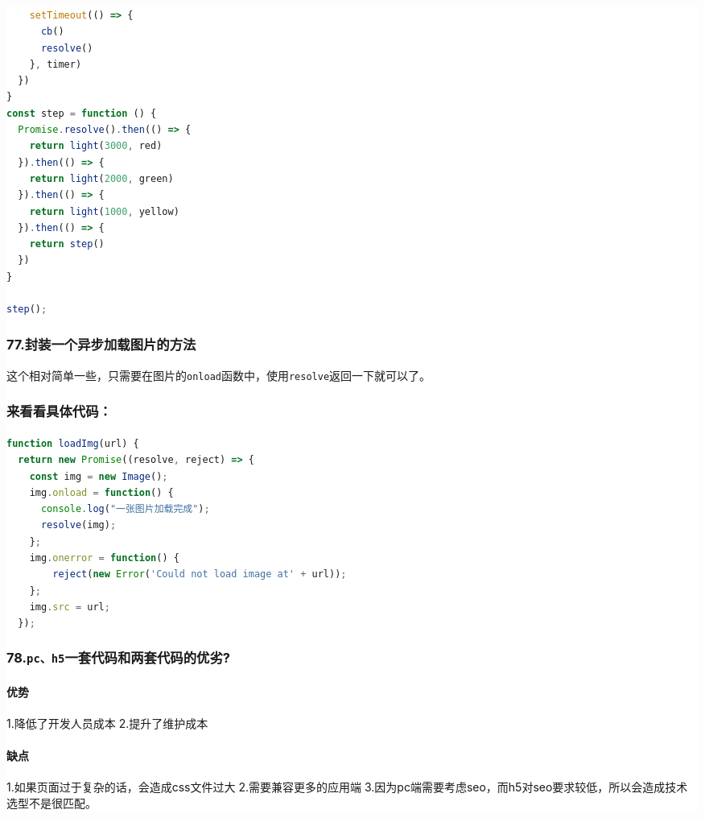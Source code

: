 ```js
    setTimeout(() => {
      cb()
      resolve()
    }, timer)
  })
}
const step = function () {
  Promise.resolve().then(() => {
    return light(3000, red)
  }).then(() => {
    return light(2000, green)
  }).then(() => {
    return light(1000, yellow)
  }).then(() => {
    return step()
  })
}

step();
```

### 77.封装一个异步加载图片的方法

这个相对简单一些，只需要在图片的`onload`函数中，使用`resolve`返回一下就可以了。

### 来看看具体代码：
```js
function loadImg(url) {
  return new Promise((resolve, reject) => {
    const img = new Image();
    img.onload = function() {
      console.log("一张图片加载完成");
      resolve(img);
    };
    img.onerror = function() {
    	reject(new Error('Could not load image at' + url));
    };
    img.src = url;
  });
```

### 78.`pc、h5`一套代码和两套代码的优劣?
#### 优势
1.降低了开发人员成本
2.提升了维护成本
#### 缺点
1.如果页面过于复杂的话，会造成css文件过大
2.需要兼容更多的应用端
3.因为pc端需要考虑seo，而h5对seo要求较低，所以会造成技术选型不是很匹配。
